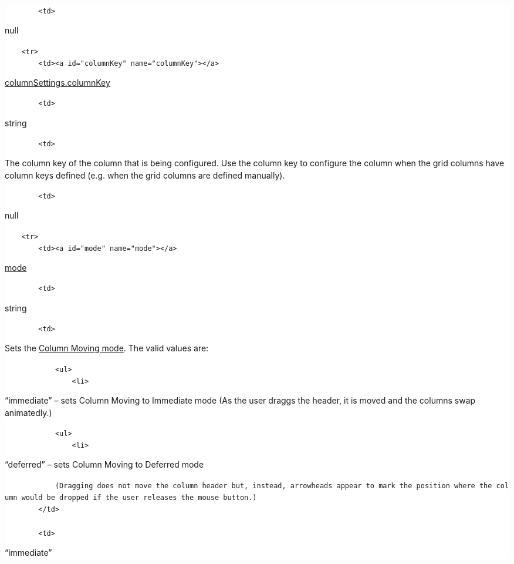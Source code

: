             <td>
null
			</td>
        </tr>

        <tr>
            <td><a id="columnKey" name="columnKey"></a>
[columnSettings.columnKey](%%jQueryApiUrl%%/ui.iggridcolumnmoving#options:columnSettings.columnKey)
			</td>

            <td>
string
			</td>

            <td>
The column key of the column that is being configured. Use the column key to configure the column when the grid columns have column keys defined (e.g. when the grid columns are defined manually).
			</td>

            <td>
null
			</td>
        </tr>

        <tr>
            <td><a id="mode" name="mode"></a>
[mode](%%jQueryApiUrl%%/ui.iggridcolumnmoving#options:mode)
			</td>

            <td>
string
			</td>

            <td>
Sets the [Column Moving mode](igGrid-ColumnMoving-Overview.html#mode). The valid values are:

                <ul>
                    <li>
“immediate” – sets Column Moving to Immediate mode
					</li>
                </ul>
(As the user draggs the header, it is moved and the columns swap animatedly.)

                <ul>
                    <li>
“deferred” – sets Column Moving to Deferred mode
					</li>
                </ul>

                (Dragging does not move the column header but, instead, arrowheads appear to mark the position where the column would be dropped if the user releases the mouse button.)
            </td>

            <td>
“immediate”
			</td>
        </tr>

